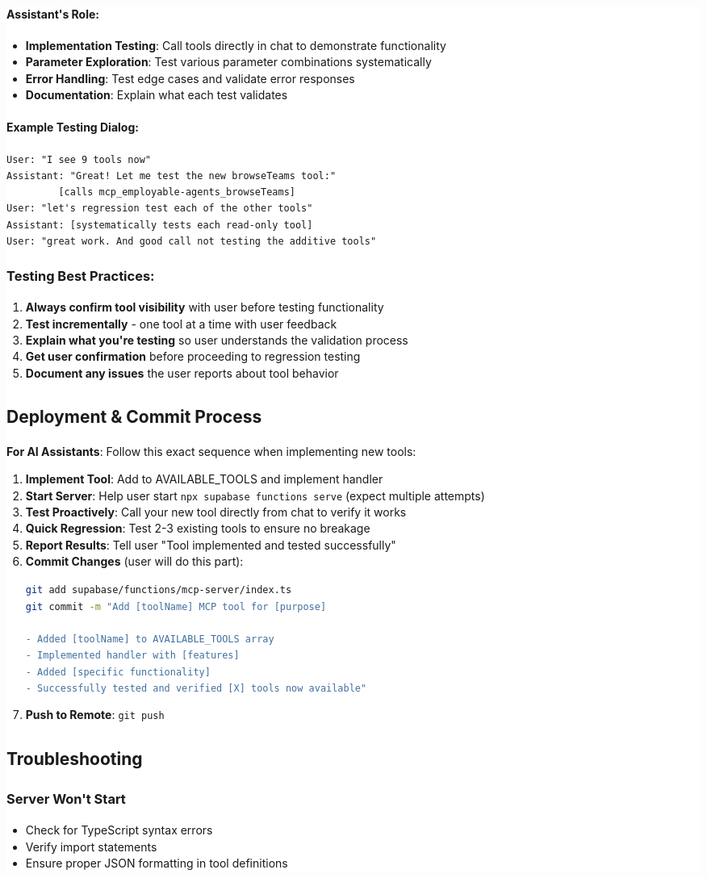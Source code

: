 #### Assistant's Role:
- **Implementation Testing**: Call tools directly in chat to demonstrate functionality
- **Parameter Exploration**: Test various parameter combinations systematically
- **Error Handling**: Test edge cases and validate error responses
- **Documentation**: Explain what each test validates

#### Example Testing Dialog:
```
User: "I see 9 tools now"
Assistant: "Great! Let me test the new browseTeams tool:"
         [calls mcp_employable-agents_browseTeams]
User: "let's regression test each of the other tools"
Assistant: [systematically tests each read-only tool]
User: "great work. And good call not testing the additive tools"
```

### Testing Best Practices:
1. **Always confirm tool visibility** with user before testing functionality
2. **Test incrementally** - one tool at a time with user feedback
3. **Explain what you're testing** so user understands the validation process
4. **Get user confirmation** before proceeding to regression testing
5. **Document any issues** the user reports about tool behavior

## Deployment & Commit Process

**For AI Assistants**: Follow this exact sequence when implementing new tools:

1. **Implement Tool**: Add to AVAILABLE_TOOLS and implement handler
2. **Start Server**: Help user start `npx supabase functions serve` (expect multiple attempts)
3. **Test Proactively**: Call your new tool directly from chat to verify it works
4. **Quick Regression**: Test 2-3 existing tools to ensure no breakage
5. **Report Results**: Tell user "Tool implemented and tested successfully"
6. **Commit Changes** (user will do this part):
   ```bash
   git add supabase/functions/mcp-server/index.ts
   git commit -m "Add [toolName] MCP tool for [purpose]
   
   - Added [toolName] to AVAILABLE_TOOLS array
   - Implemented handler with [features]
   - Added [specific functionality]
   - Successfully tested and verified [X] tools now available"
   ```
4. **Push to Remote**: `git push`

## Troubleshooting

### Server Won't Start
- Check for TypeScript syntax errors
- Verify import statements
- Ensure proper JSON formatting in tool definitions
